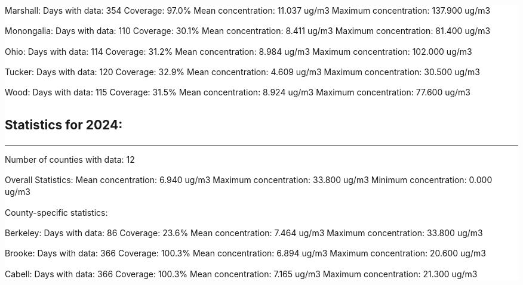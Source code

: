 Marshall:
  Days with data: 354
  Coverage: 97.0%
  Mean concentration: 11.037 ug/m3
  Maximum concentration: 137.900 ug/m3

Monongalia:
  Days with data: 110
  Coverage: 30.1%
  Mean concentration: 8.411 ug/m3
  Maximum concentration: 81.400 ug/m3

Ohio:
  Days with data: 114
  Coverage: 31.2%
  Mean concentration: 8.984 ug/m3
  Maximum concentration: 102.000 ug/m3

Tucker:
  Days with data: 120
  Coverage: 32.9%
  Mean concentration: 4.609 ug/m3
  Maximum concentration: 30.500 ug/m3

Wood:
  Days with data: 115
  Coverage: 31.5%
  Mean concentration: 8.924 ug/m3
  Maximum concentration: 77.600 ug/m3

## Statistics for 2024:
--------------------------------------------------
Number of counties with data: 12

Overall Statistics:
Mean concentration: 6.940 ug/m3
Maximum concentration: 33.800 ug/m3
Minimum concentration: 0.000 ug/m3

County-specific statistics:

Berkeley:
  Days with data: 86
  Coverage: 23.6%
  Mean concentration: 7.464 ug/m3
  Maximum concentration: 33.800 ug/m3

Brooke:
  Days with data: 366
  Coverage: 100.3%
  Mean concentration: 6.894 ug/m3
  Maximum concentration: 20.600 ug/m3

Cabell:
  Days with data: 366
  Coverage: 100.3%
  Mean concentration: 7.165 ug/m3
  Maximum concentration: 21.300 ug/m3
